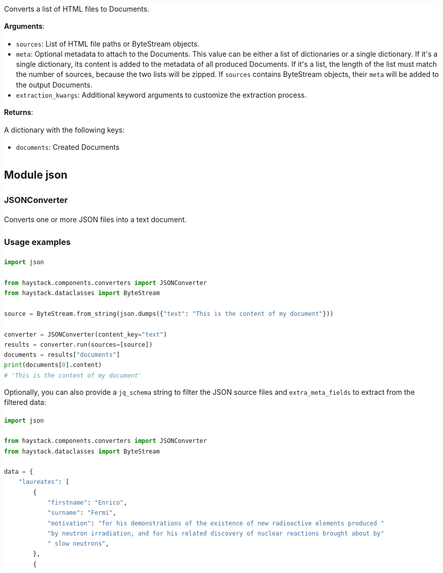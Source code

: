 Converts a list of HTML files to Documents.

**Arguments**:

- `sources`: List of HTML file paths or ByteStream objects.
- `meta`: Optional metadata to attach to the Documents.
This value can be either a list of dictionaries or a single dictionary.
If it's a single dictionary, its content is added to the metadata of all produced Documents.
If it's a list, the length of the list must match the number of sources, because the two lists will
be zipped.
If `sources` contains ByteStream objects, their `meta` will be added to the output Documents.
- `extraction_kwargs`: Additional keyword arguments to customize the extraction process.

**Returns**:

A dictionary with the following keys:
- `documents`: Created Documents

<a id="json"></a>

## Module json

<a id="json.JSONConverter"></a>

### JSONConverter

Converts one or more JSON files into a text document.

### Usage examples

```python
import json

from haystack.components.converters import JSONConverter
from haystack.dataclasses import ByteStream

source = ByteStream.from_string(json.dumps({"text": "This is the content of my document"}))

converter = JSONConverter(content_key="text")
results = converter.run(sources=[source])
documents = results["documents"]
print(documents[0].content)
# 'This is the content of my document'
```

Optionally, you can also provide a `jq_schema` string to filter the JSON source files and `extra_meta_fields`
to extract from the filtered data:

```python
import json

from haystack.components.converters import JSONConverter
from haystack.dataclasses import ByteStream

data = {
    "laureates": [
        {
            "firstname": "Enrico",
            "surname": "Fermi",
            "motivation": "for his demonstrations of the existence of new radioactive elements produced "
            "by neutron irradiation, and for his related discovery of nuclear reactions brought about by"
            " slow neutrons",
        },
        {
```
